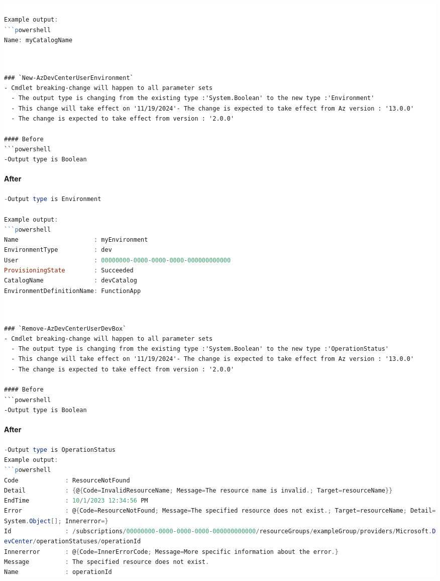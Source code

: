 ```powershell

Example output:
```powershell
Name: myCatalogName
```
```


### `New-AzDevCenterUserEnvironment`
- Cmdlet breaking-change will happen to all parameter sets
  - The output type is changing from the existing type :'System.Boolean' to the new type :'Environment'
  - This change will take effect on '11/19/2024'- The change is expected to take effect from Az version : '13.0.0'
  - The change is expected to take effect from version : '2.0.0'

#### Before
```powershell
-Output type is Boolean
```
#### After
```powershell
-Output type is Environment

Example output:
```powershell
Name                     : myEnvironment
EnvironmentType          : dev
User                     : 00000000-0000-0000-0000-000000000000
ProvisioningState        : Succeeded
CatalogName              : devCatalog
EnvironmentDefinitionName: FunctionApp
```
```


### `Remove-AzDevCenterUserDevBox`
- Cmdlet breaking-change will happen to all parameter sets
  - The output type is changing from the existing type :'System.Boolean' to the new type :'OperationStatus'
  - This change will take effect on '11/19/2024'- The change is expected to take effect from Az version : '13.0.0'
  - The change is expected to take effect from version : '2.0.0'

#### Before
```powershell
-Output type is Boolean
```
#### After
```powershell
-Output type is OperationStatus
Example output: 
```powershell
Code             : ResourceNotFound
Detail           : {@{Code=InvalidResourceName; Message=The resource name is invalid.; Target=resourceName}}
EndTime          : 10/1/2023 12:34:56 PM
Error            : @{Code=ResourceNotFound; Message=The specified resource does not exist.; Target=resourceName; Detail=System.Object[]; Innererror=}
Id               : /subscriptions/00000000-0000-0000-0000-000000000000/resourceGroups/exampleGroup/providers/Microsoft.DevCenter/operationStatuses/operationId
Innererror       : @{Code=InnerErrorCode; Message=More specific information about the error.}
Message          : The specified resource does not exist.
Name             : operationId
```